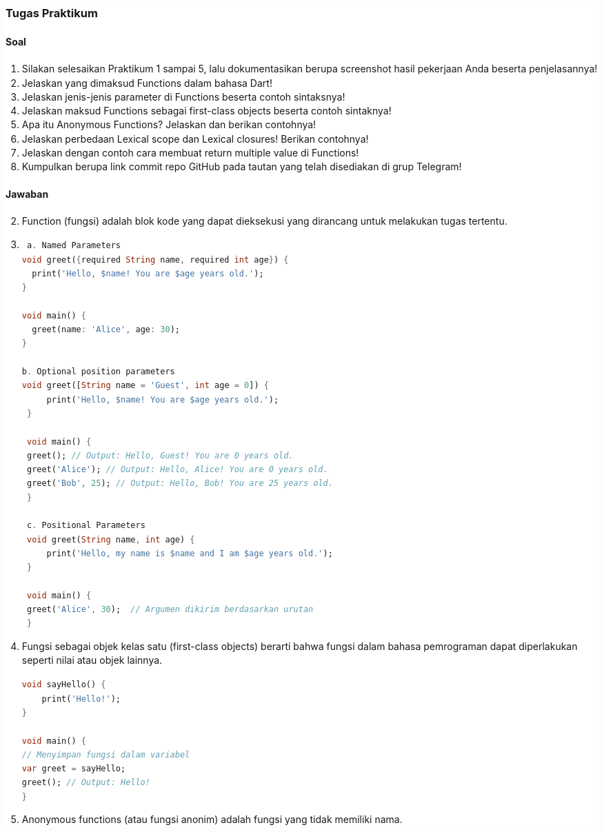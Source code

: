 ### Tugas Praktikum

#### Soal 

1. Silakan selesaikan Praktikum 1 sampai 5, lalu dokumentasikan berupa screenshot hasil pekerjaan Anda beserta penjelasannya!
2. Jelaskan yang dimaksud Functions dalam bahasa Dart!
3. Jelaskan jenis-jenis parameter di Functions beserta contoh sintaksnya!
4. Jelaskan maksud Functions sebagai first-class objects beserta contoh sintaknya!
5. Apa itu Anonymous Functions? Jelaskan dan berikan contohnya!
6. Jelaskan perbedaan Lexical scope dan Lexical closures! Berikan contohnya!
7. Jelaskan dengan contoh cara membuat return multiple value di Functions!
8. Kumpulkan berupa link commit repo GitHub pada tautan yang telah disediakan di grup Telegram!

#### Jawaban 

2. Function (fungsi) adalah blok kode yang dapat dieksekusi yang dirancang untuk melakukan tugas tertentu.
3.  
   ```dart
    a. Named Parameters 
   void greet({required String name, required int age}) {
     print('Hello, $name! You are $age years old.');
   }

   void main() {
     greet(name: 'Alice', age: 30);
   } 

   b. Optional position parameters
   void greet([String name = 'Guest', int age = 0]) {
        print('Hello, $name! You are $age years old.');
    }

    void main() {
    greet(); // Output: Hello, Guest! You are 0 years old.
    greet('Alice'); // Output: Hello, Alice! You are 0 years old.
    greet('Bob', 25); // Output: Hello, Bob! You are 25 years old.
    }

    c. Positional Parameters
    void greet(String name, int age) {
        print('Hello, my name is $name and I am $age years old.');
    }

    void main() {
    greet('Alice', 30);  // Argumen dikirim berdasarkan urutan
    }

4. Fungsi sebagai objek kelas satu (first-class objects) berarti bahwa fungsi dalam bahasa pemrograman dapat diperlakukan seperti nilai atau objek lainnya.
    ```dart
    void sayHello() {
        print('Hello!');
    }

    void main() {
    // Menyimpan fungsi dalam variabel
    var greet = sayHello;
    greet(); // Output: Hello!
    }

5. Anonymous functions (atau fungsi anonim) adalah fungsi yang tidak memiliki nama.
    ```dart
   ```